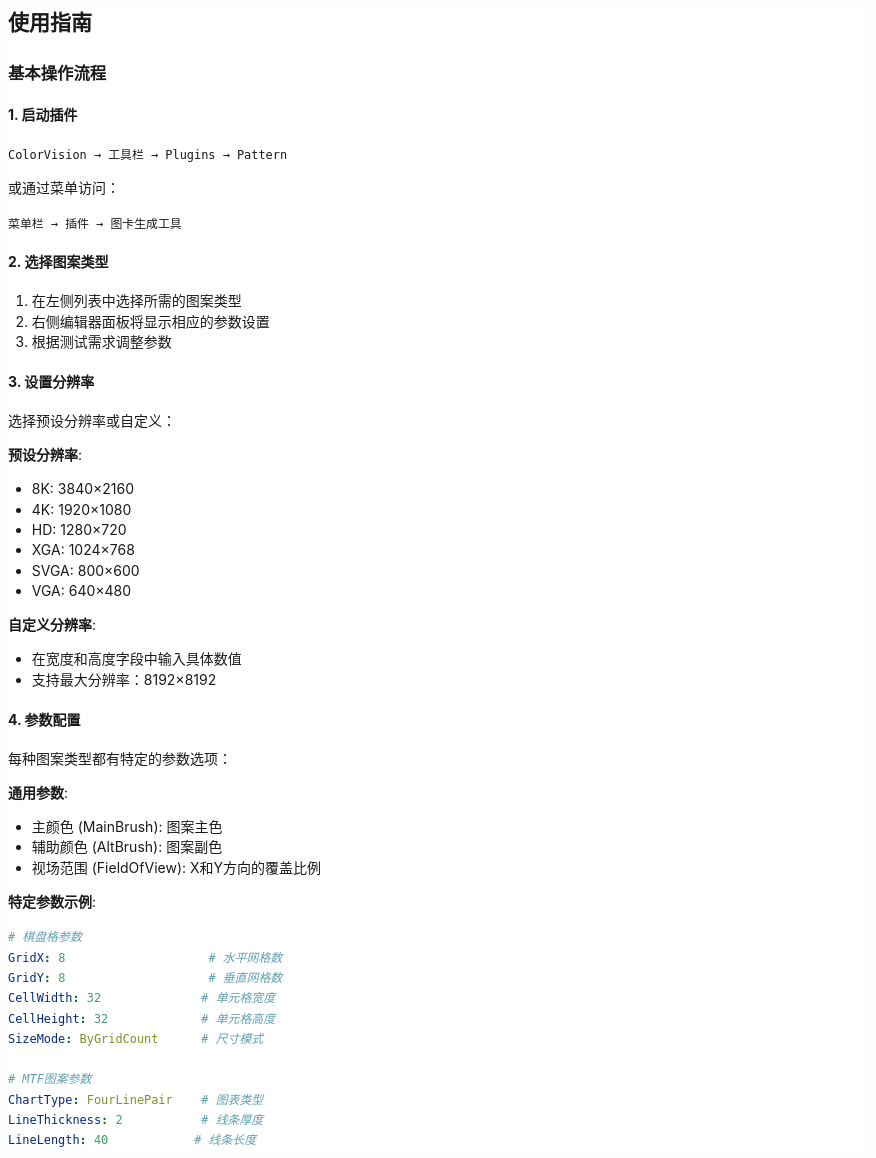 ## 使用指南

### 基本操作流程

#### 1. 启动插件

```
ColorVision → 工具栏 → Plugins → Pattern
```

或通过菜单访问：
```
菜单栏 → 插件 → 图卡生成工具
```

#### 2. 选择图案类型

1. 在左侧列表中选择所需的图案类型
2. 右侧编辑器面板将显示相应的参数设置
3. 根据测试需求调整参数

#### 3. 设置分辨率

选择预设分辨率或自定义：

**预设分辨率**:
- 8K: 3840×2160
- 4K: 1920×1080  
- HD: 1280×720
- XGA: 1024×768
- SVGA: 800×600
- VGA: 640×480

**自定义分辨率**:
- 在宽度和高度字段中输入具体数值
- 支持最大分辨率：8192×8192

#### 4. 参数配置

每种图案类型都有特定的参数选项：

**通用参数**:
- 主颜色 (MainBrush): 图案主色
- 辅助颜色 (AltBrush): 图案副色  
- 视场范围 (FieldOfView): X和Y方向的覆盖比例

**特定参数示例**:

```yaml
# 棋盘格参数
GridX: 8                    # 水平网格数
GridY: 8                    # 垂直网格数
CellWidth: 32              # 单元格宽度
CellHeight: 32             # 单元格高度
SizeMode: ByGridCount      # 尺寸模式

# MTF图案参数  
ChartType: FourLinePair    # 图表类型
LineThickness: 2           # 线条厚度
LineLength: 40            # 线条长度
```
